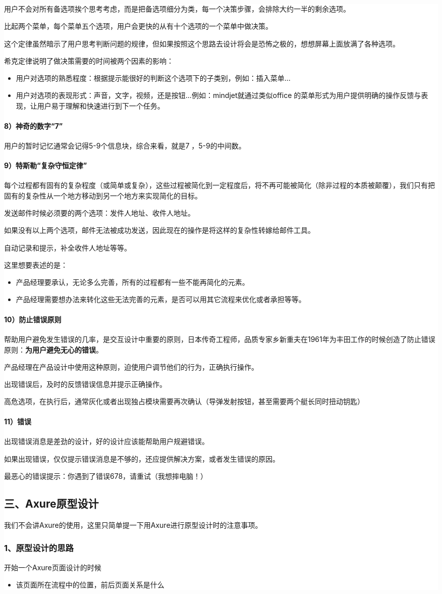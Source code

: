 用户不会对所有备选项挨个思考考虑，而是把备选项细分为类，每一个决策步骤，会排除大约一半的剩余选项。

比起两个菜单，每个菜单五个选项，用户会更快的从有十个选项的一个菜单中做决策。

这个定律虽然暗示了用户思考判断问题的规律，但如果按照这个思路去设计将会是恐怖之极的，想想屏幕上面放满了各种选项。

希克定律说明了做决策需要的时间被两个因素的影响：

- 用户对选项的熟悉程度：根据提示能很好的判断这个选项下的子类别，例如：插入菜单...

- 用户对选项的表现形式：声音，文字，视频，还是按钮...例如：mindjet就通过类似office 的菜单形式为用户提供明确的操作反馈与表现，让用户易于理解和快速进行到下一个任务。

#### 8）神奇的数字“7”

用户的暂时记忆通常会记得5-9个信息块，综合来看，就是7 ，5-9的中间数。

#### 9）特斯勒“复杂守恒定律”

每个过程都有固有的复杂程度（或简单或复杂），这些过程被简化到一定程度后，将不再可能被简化（除非过程的本质被颠覆），我们只有把固有的复杂性从一个地方移动到另一个地方来实现简化的目标。

发送邮件时候必须要的两个选项：发件人地址、收件人地址。

如果没有以上两个选项，邮件无法被成功发送，因此现在的操作是将这样的复杂性转嫁给邮件工具。

自动记录和提示，补全收件人地址等等。

这里想要表述的是：

- 产品经理要承认，无论多么完善，所有的过程都有一些不能再简化的元素。

- 产品经理需要想办法来转化这些无法完善的元素，是否可以用其它流程来优化或者承担等等。

#### 10）防止错误原则

帮助用户避免发生错误的几率，是交互设计中重要的原则，日本传奇工程师，品质专家乡新重夫在1961年为丰田工作的时候创造了防止错误原则：**为用户避免无心的错误**。

产品经理在产品设计中使用这种原则，迫使用户调节他们的行为，正确执行操作。

出现错误后，及时的反馈错误信息并提示正确操作。

高危选项，在执行后，通常灰化或者出现独占模块需要再次确认（导弹发射按钮，甚至需要两个艇长同时扭动钥匙）

#### 11）错误

出现错误消息是差劲的设计，好的设计应该能帮助用户规避错误。

如果出现错误，仅仅提示错误消息是不够的，还应提供解决方案，或者发生错误的原因。

最恶心的错误提示：你遇到了错误678，请重试（我想摔电脑！）



## 三、Axure原型设计

我们不会讲Axure的使用，这里只简单提一下用Axure进行原型设计时的注意事项。

### 1、原型设计的思路

开始一个Axure页面设计的时候

- 该页面所在流程中的位置，前后页面关系是什么
